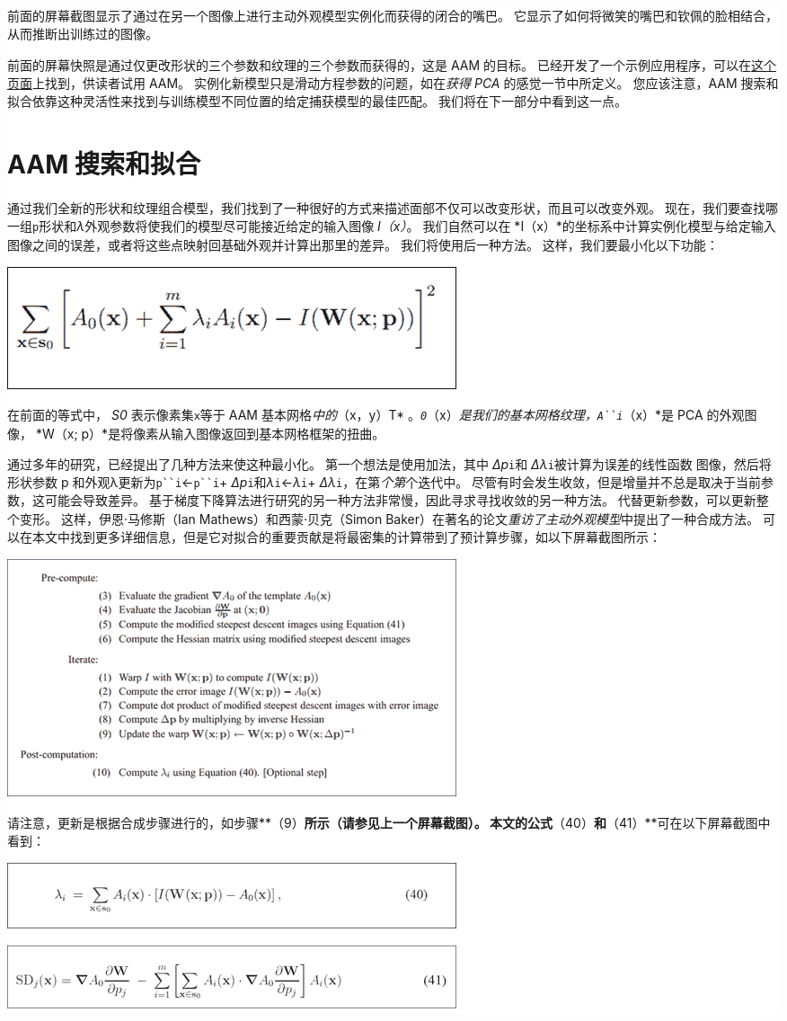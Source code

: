 前面的屏幕截图显示了通过在另一个图像上进行主动外观模型实例化而获得的闭合的嘴巴。 它显示了如何将微笑的嘴巴和钦佩的脸相结合，从而推断出训练过的图像。

前面的屏幕快照是通过仅更改形状的三个参数和纹理的三个参数而获得的，这是 AAM 的目标。 已经开发了一个示例应用程序，可以在[这个页面](http://www.packtpub.com/)上找到，供读者试用 AAM。 实例化新模型只是滑动方程参数的问题，如在*获得 PCA* 的感觉一节中所定义。 您应该注意，AAM 搜索和拟合依靠这种灵活性来找到与训练模型不同位置的给定捕获模型的最佳匹配。 我们将在下一部分中看到这一点。

# AAM 搜索和拟合

通过我们全新的形状和纹理组合模型，我们找到了一种很好的方式来描述面部不仅可以改变形状，而且可以改变外观。 现在，我们要查找哪一组`p`形状和*λ*外观参数将使我们的模型尽可能接近给定的输入图像 *I（x）*。 我们自然可以在 *I（x）*的坐标系中计算实例化模型与给定输入图像之间的误差，或者将这些点映射回基础外观并计算出那里的差异。 我们将使用后一种方法。 这样，我们要最小化以下功能：

![AAM search and fitting](img/7829_08_15.jpg)

在前面的等式中， *S0* 表示像素集`x`等于 AAM 基本网格*中的*（x，y）T* 。*`0`*（x）*是我们的基本网格纹理，`A``i`*（x）*是 PCA 的外观图像， *W（x; p）*是将像素从输入图像返回到基本网格框架的扭曲。

通过多年的研究，已经提出了几种方法来使这种最小化。 第一个想法是使用加法，其中 *∆p*`i`和 *∆λ*`i`被计算为误差的线性函数 图像，然后将形状参数 p 和外观λ更新为`p``i`←`p``i`+ *∆p*`i`和*λ*`i`←*λ*`i`+ *Δλ*`i`，在第*个第*个迭代中。 尽管有时会发生收敛，但是增量并不总是取决于当前参数，这可能会导致差异。 基于梯度下降算法进行研究的另一种方法非常慢，因此寻求寻找收敛的另一种方法。 代替更新参数，可以更新整个变形。 这样，伊恩·马修斯（Ian Mathews）和西蒙·贝克（Simon Baker）在著名的论文*重访了主动外观模型*中提出了一种合成方法。 可以在本文中找到更多详细信息，但是它对拟合的重要贡献是将最密集的计算带到了预计算步骤，如以下屏幕截图所示：

![AAM search and fitting](img/7829_08_16.jpg)

请注意，更新是根据合成步骤进行的，如步骤**（9）**所示（请参见上一个屏幕截图）。 本文的公式**（40）**和**（41）**可在以下屏幕截图中看到：

![AAM search and fitting](img/7829_08_17.jpg)

![AAM search and fitting](img/7829_08_18.jpg)

